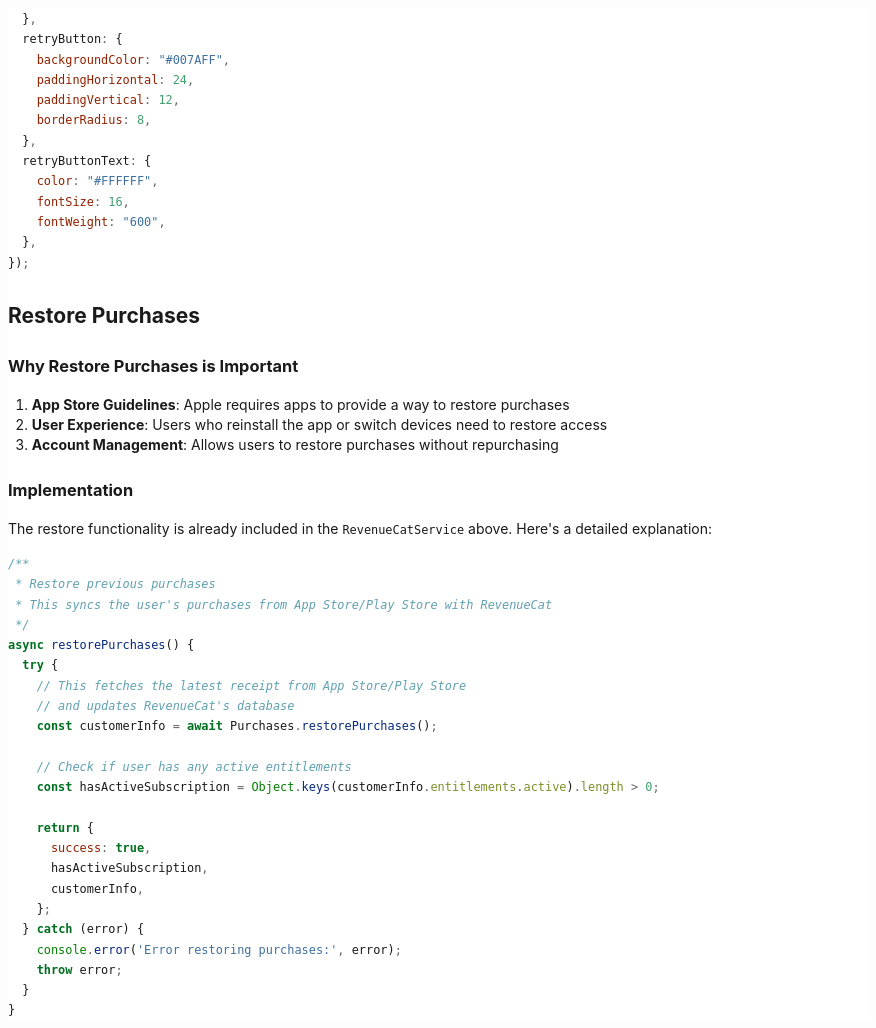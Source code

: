 ```javascript
  },
  retryButton: {
    backgroundColor: "#007AFF",
    paddingHorizontal: 24,
    paddingVertical: 12,
    borderRadius: 8,
  },
  retryButtonText: {
    color: "#FFFFFF",
    fontSize: 16,
    fontWeight: "600",
  },
});
```

## Restore Purchases

### Why Restore Purchases is Important

1. **App Store Guidelines**: Apple requires apps to provide a way to restore purchases
2. **User Experience**: Users who reinstall the app or switch devices need to restore access
3. **Account Management**: Allows users to restore purchases without repurchasing

### Implementation

The restore functionality is already included in the `RevenueCatService` above. Here's a detailed explanation:

```javascript
/**
 * Restore previous purchases
 * This syncs the user's purchases from App Store/Play Store with RevenueCat
 */
async restorePurchases() {
  try {
    // This fetches the latest receipt from App Store/Play Store
    // and updates RevenueCat's database
    const customerInfo = await Purchases.restorePurchases();

    // Check if user has any active entitlements
    const hasActiveSubscription = Object.keys(customerInfo.entitlements.active).length > 0;

    return {
      success: true,
      hasActiveSubscription,
      customerInfo,
    };
  } catch (error) {
    console.error('Error restoring purchases:', error);
    throw error;
  }
}
```
